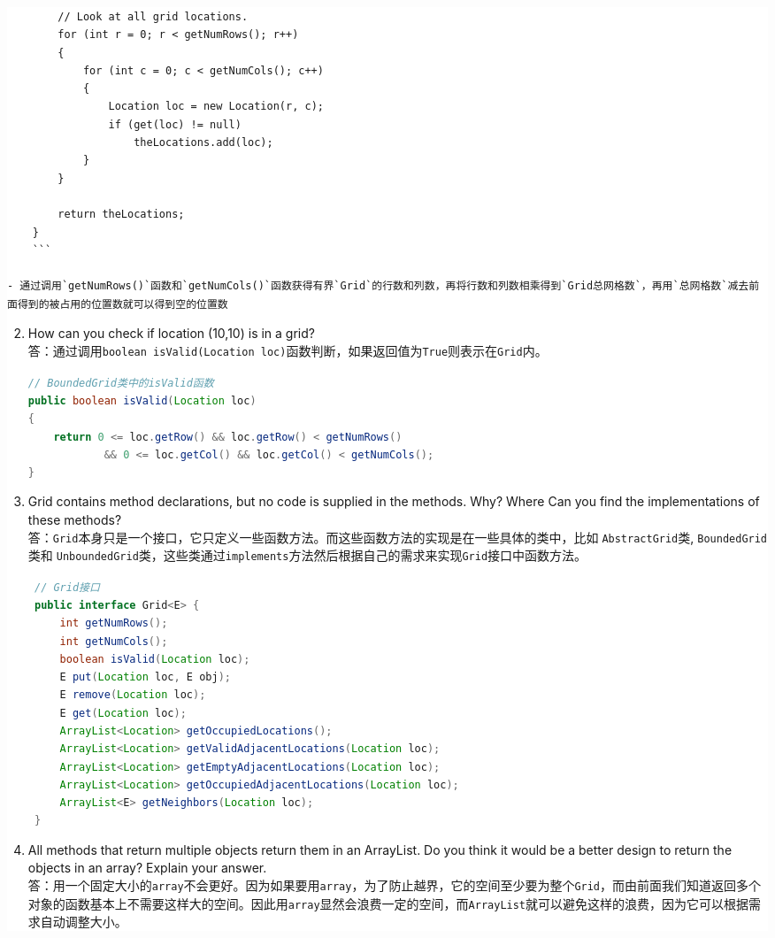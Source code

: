             // Look at all grid locations.
            for (int r = 0; r < getNumRows(); r++)
            {
                for (int c = 0; c < getNumCols(); c++)
                {
                    Location loc = new Location(r, c);
                    if (get(loc) != null)
                        theLocations.add(loc);
                }
            }

            return theLocations;
        }
        ```

    - 通过调用`getNumRows()`函数和`getNumCols()`函数获得有界`Grid`的行数和列数，再将行数和列数相乘得到`Grid总网格数`，再用`总网格数`减去前面得到的被占用的位置数就可以得到空的位置数  
    
2. How can you check if location (10,10) is in a grid?  
答：通过调用`boolean isValid(Location loc)`函数判断，如果返回值为`True`则表示在`Grid`内。  
    ```java
    // BoundedGrid类中的isValid函数
    public boolean isValid(Location loc)
    {
        return 0 <= loc.getRow() && loc.getRow() < getNumRows()
                && 0 <= loc.getCol() && loc.getCol() < getNumCols();
    }
    ```
  
3. Grid contains method declarations, but no code is supplied in the methods. Why? Where Can you find the implementations of these methods?  
答：`Grid`本身只是一个接口，它只定义一些函数方法。而这些函数方法的实现是在一些具体的类中，比如 `AbstractGrid`类, `BoundedGrid`类和 `UnboundedGrid`类，这些类通过`implements`方法然后根据自己的需求来实现`Grid`接口中函数方法。  
   ```java
    // Grid接口
    public interface Grid<E> {
        int getNumRows();
        int getNumCols();
        boolean isValid(Location loc);
        E put(Location loc, E obj);
        E remove(Location loc);
        E get(Location loc);
        ArrayList<Location> getOccupiedLocations();
        ArrayList<Location> getValidAdjacentLocations(Location loc);
        ArrayList<Location> getEmptyAdjacentLocations(Location loc);
        ArrayList<Location> getOccupiedAdjacentLocations(Location loc);
        ArrayList<E> getNeighbors(Location loc);
    }
   ```
  
4. All methods that return multiple objects return them in an ArrayList. Do you think it would be a better design to return the objects in an array? Explain your answer.  
答：用一个固定大小的`array`不会更好。因为如果要用`array`，为了防止越界，它的空间至少要为整个`Grid`，而由前面我们知道返回多个对象的函数基本上不需要这样大的空间。因此用`array`显然会浪费一定的空间，而`ArrayList`就可以避免这样的浪费，因为它可以根据需求自动调整大小。  
  